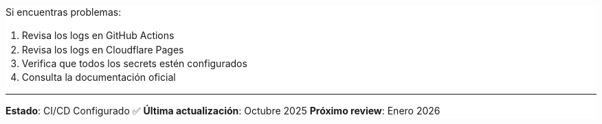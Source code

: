 Si encuentras problemas:

1. Revisa los logs en GitHub Actions
2. Revisa los logs en Cloudflare Pages
3. Verifica que todos los secrets estén configurados
4. Consulta la documentación oficial

---

**Estado**: CI/CD Configurado ✅
**Última actualización**: Octubre 2025
**Próximo review**: Enero 2026
